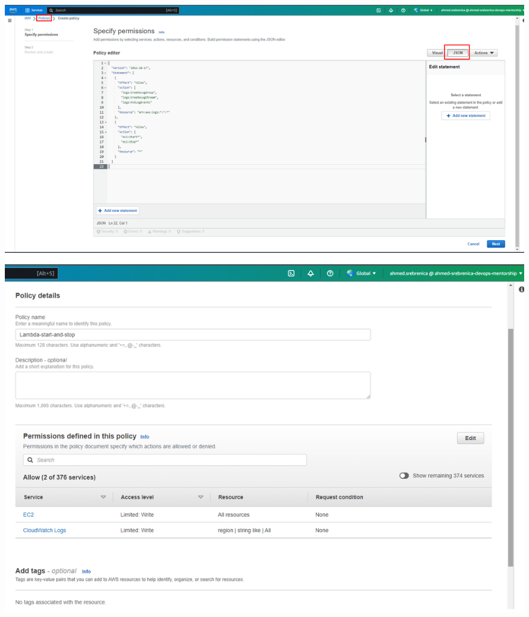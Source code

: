 ![2](screenshots/Automated-EC2-Control-using-Lambda-and-Events-2.png)

![3](screenshots/Automated-EC2-Control-using-Lambda-and-Events-3.png)
